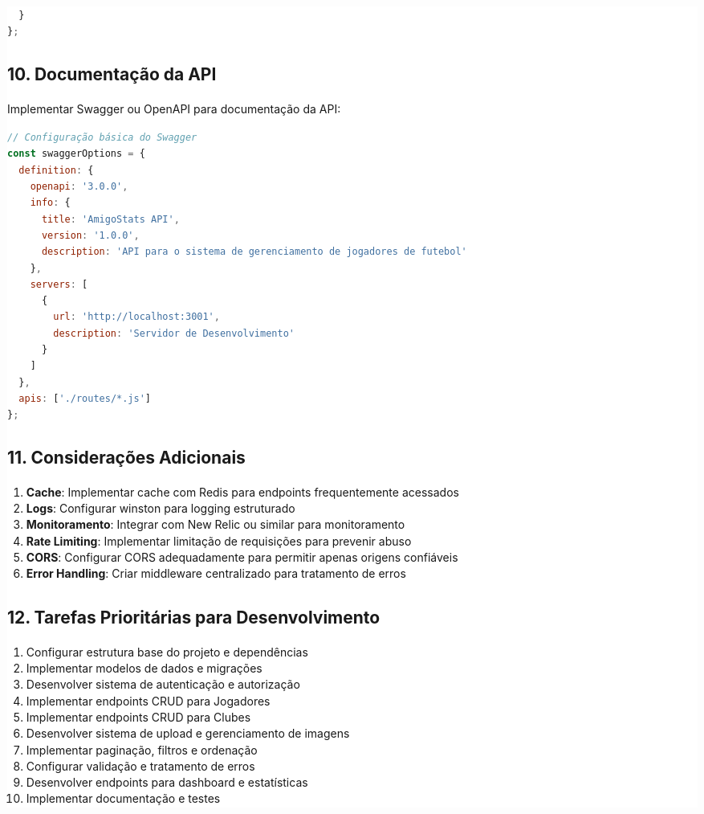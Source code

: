 ```javascript
  }
};
```

## 10. Documentação da API

Implementar Swagger ou OpenAPI para documentação da API:

```javascript
// Configuração básica do Swagger
const swaggerOptions = {
  definition: {
    openapi: '3.0.0',
    info: {
      title: 'AmigoStats API',
      version: '1.0.0',
      description: 'API para o sistema de gerenciamento de jogadores de futebol'
    },
    servers: [
      {
        url: 'http://localhost:3001',
        description: 'Servidor de Desenvolvimento'
      }
    ]
  },
  apis: ['./routes/*.js']
};
```

## 11. Considerações Adicionais

1. **Cache**: Implementar cache com Redis para endpoints frequentemente acessados
2. **Logs**: Configurar winston para logging estruturado
3. **Monitoramento**: Integrar com New Relic ou similar para monitoramento
4. **Rate Limiting**: Implementar limitação de requisições para prevenir abuso
5. **CORS**: Configurar CORS adequadamente para permitir apenas origens confiáveis
6. **Error Handling**: Criar middleware centralizado para tratamento de erros

## 12. Tarefas Prioritárias para Desenvolvimento

1. Configurar estrutura base do projeto e dependências
2. Implementar modelos de dados e migrações
3. Desenvolver sistema de autenticação e autorização
4. Implementar endpoints CRUD para Jogadores
5. Implementar endpoints CRUD para Clubes
6. Desenvolver sistema de upload e gerenciamento de imagens
7. Implementar paginação, filtros e ordenação
8. Configurar validação e tratamento de erros
9. Desenvolver endpoints para dashboard e estatísticas
10. Implementar documentação e testes 
